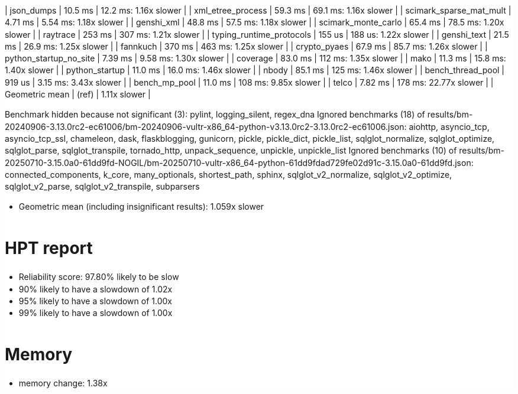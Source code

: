 | json_dumps                 | 10.5 ms                                                      | 12.2 ms: 1.16x slower                                                 |
| xml_etree_process          | 59.3 ms                                                      | 69.1 ms: 1.16x slower                                                 |
| scimark_sparse_mat_mult    | 4.71 ms                                                      | 5.54 ms: 1.18x slower                                                 |
| genshi_xml                 | 48.8 ms                                                      | 57.5 ms: 1.18x slower                                                 |
| scimark_monte_carlo        | 65.4 ms                                                      | 78.5 ms: 1.20x slower                                                 |
| raytrace                   | 253 ms                                                       | 307 ms: 1.21x slower                                                  |
| typing_runtime_protocols   | 155 us                                                       | 188 us: 1.22x slower                                                  |
| genshi_text                | 21.5 ms                                                      | 26.9 ms: 1.25x slower                                                 |
| fannkuch                   | 370 ms                                                       | 463 ms: 1.25x slower                                                  |
| crypto_pyaes               | 67.9 ms                                                      | 85.7 ms: 1.26x slower                                                 |
| python_startup_no_site     | 7.39 ms                                                      | 9.58 ms: 1.30x slower                                                 |
| coverage                   | 83.0 ms                                                      | 112 ms: 1.35x slower                                                  |
| mako                       | 11.3 ms                                                      | 15.8 ms: 1.40x slower                                                 |
| python_startup             | 11.0 ms                                                      | 16.0 ms: 1.46x slower                                                 |
| nbody                      | 85.1 ms                                                      | 125 ms: 1.46x slower                                                  |
| bench_thread_pool          | 919 us                                                       | 3.15 ms: 3.43x slower                                                 |
| bench_mp_pool              | 11.0 ms                                                      | 108 ms: 9.85x slower                                                  |
| telco                      | 7.82 ms                                                      | 178 ms: 22.77x slower                                                 |
| Geometric mean             | (ref)                                                        | 1.11x slower                                                          |

Benchmark hidden because not significant (3): pylint, logging_silent, regex_dna
Ignored benchmarks (18) of results/bm-20240906-3.13.0rc2-ec61006/bm-20240906-vultr-x86_64-python-v3.13.0rc2-3.13.0rc2-ec61006.json: aiohttp, asyncio_tcp, asyncio_tcp_ssl, chameleon, dask, flaskblogging, gunicorn, pickle, pickle_dict, pickle_list, sqlglot_normalize, sqlglot_optimize, sqlglot_parse, sqlglot_transpile, tornado_http, unpack_sequence, unpickle, unpickle_list
Ignored benchmarks (10) of results/bm-20250710-3.15.0a0-61dd9fd-NOGIL/bm-20250710-vultr-x86_64-python-61dd9fdad729fe02d91c-3.15.0a0-61dd9fd.json: connected_components, k_core, many_optionals, shortest_path, sphinx, sqlglot_v2_normalize, sqlglot_v2_optimize, sqlglot_v2_parse, sqlglot_v2_transpile, subparsers

- Geometric mean (including insignificant results): 1.059x slower

# HPT report

- Reliability score: 97.80% likely to be slow
- 90% likely to have a slowdown of 1.02x
- 95% likely to have a slowdown of 1.00x
- 99% likely to have a slowdown of 1.00x

# Memory
- memory change: 1.38x